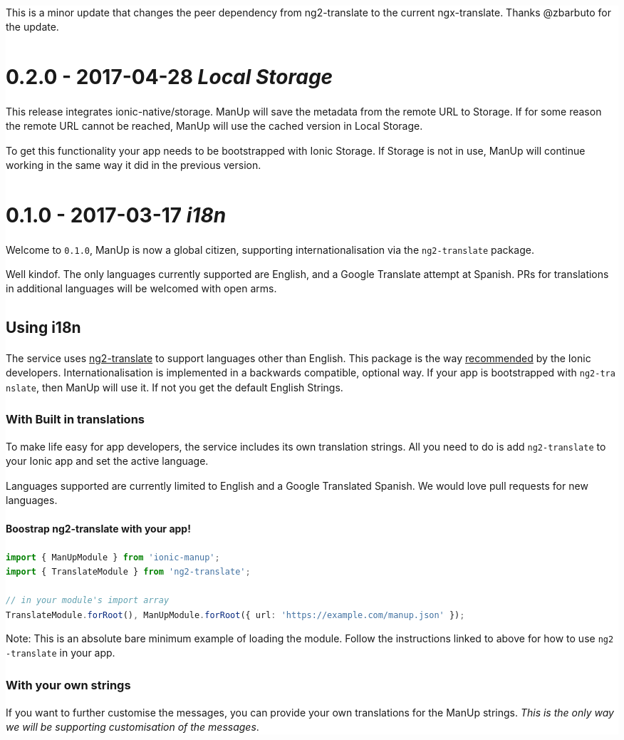 This is a minor update that changes the peer dependency from ng2-translate to the current ngx-translate. Thanks @zbarbuto for the update.

# 0.2.0 - 2017-04-28 _Local Storage_

This release integrates ionic-native/storage. ManUp will save the metadata from the remote URL to Storage. If for some reason the remote URL cannot be reached, ManUp will use the cached version in Local Storage.

To get this functionality your app needs to be bootstrapped with Ionic Storage. If Storage is not in use, ManUp will continue working in the same way it did in the previous version.

# 0.1.0 - 2017-03-17 _i18n_

Welcome to `0.1.0`, ManUp is now a global citizen, supporting internationalisation via the `ng2-translate` package.

Well kindof. The only languages currently supported are English, and a Google Translate attempt at Spanish. PRs for translations in additional languages will be welcomed with open arms.

## Using i18n

The service uses [ng2-translate](https://www.npmjs.com/package/ng2-translate) to support languages other than English. This package is the way [recommended](https://ionicframework.com/docs/v2/resources/ng2-translate/) by the Ionic developers. Internationalisation is implemented in a backwards compatible, optional way. If your app is bootstrapped with `ng2-translate`, then ManUp will use it. If not you get the default English Strings.

### With Built in translations

To make life easy for app developers, the service includes its own translation strings. All you need to do is add `ng2-translate` to your Ionic app and set the active language.

Languages supported are currently limited to English and a Google Translated Spanish. We would love pull requests for new languages.

#### Boostrap ng2-translate with your app!

```ts
import { ManUpModule } from 'ionic-manup';
import { TranslateModule } from 'ng2-translate';

// in your module's import array
TranslateModule.forRoot(), ManUpModule.forRoot({ url: 'https://example.com/manup.json' });
```

Note: This is an absolute bare minimum example of loading the module. Follow the instructions linked to above for how to use `ng2-translate` in your app.

### With your own strings

If you want to further customise the messages, you can provide your own translations for the ManUp strings. _This is the only way we will be supporting customisation of the messages_.
